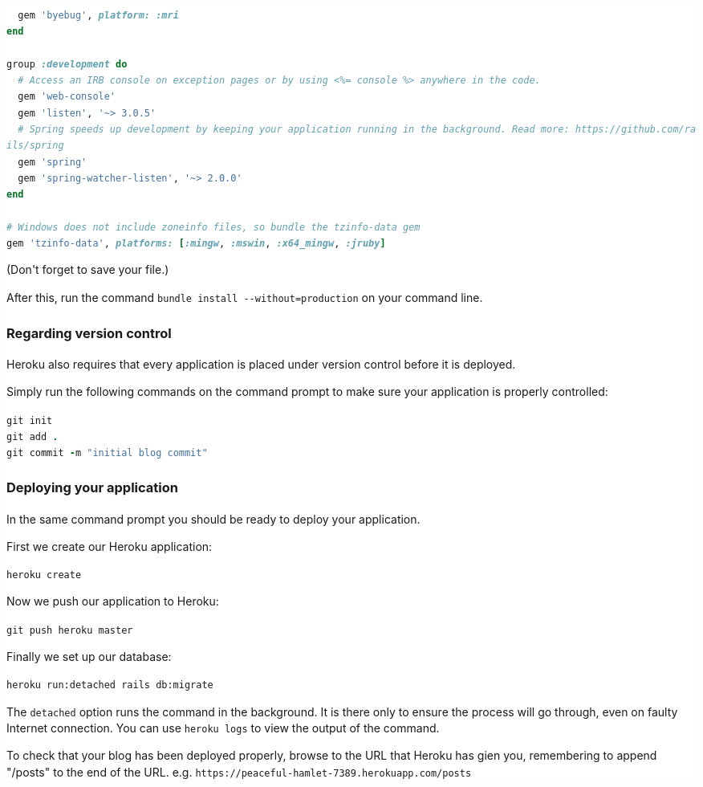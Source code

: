 ```ruby
  gem 'byebug', platform: :mri
end

group :development do
  # Access an IRB console on exception pages or by using <%= console %> anywhere in the code.
  gem 'web-console'
  gem 'listen', '~> 3.0.5'
  # Spring speeds up development by keeping your application running in the background. Read more: https://github.com/rails/spring
  gem 'spring'
  gem 'spring-watcher-listen', '~> 2.0.0'
end

# Windows does not include zoneinfo files, so bundle the tzinfo-data gem
gem 'tzinfo-data', platforms: [:mingw, :mswin, :x64_mingw, :jruby]
```

(Don't forget to save your file.)

After this, run the command `bundle install --without=production` on your command line.

### Regarding version control

Heroku also requires that every application is placed under version control before it is deployed.

Simply run the following commands on the command prompt to make sure your application is properly controlled:

```ruby
git init
git add .
git commit -m "initial blog commit"
```

### Deploying your application

In the same command prompt you should be ready to deploy your application.

First we create our Heroku application:

`heroku create`

Now we push our application to Heroku:

`git push heroku master`

Finally we set up our database:

`heroku run:detached rails db:migrate`

The `detached` option runs the command in the background. It is there only to ensure the process will go through, even on faulty Internet connection. You can use `heroku logs` to view the output of the command.

To check that your blog has been deployed properly, browse to the URL that Heroku has gien you, remembering to append "/posts" to the end of the URL.
e.g. `https://peaceful-hamlet-7389.herokuapp.com/posts`
